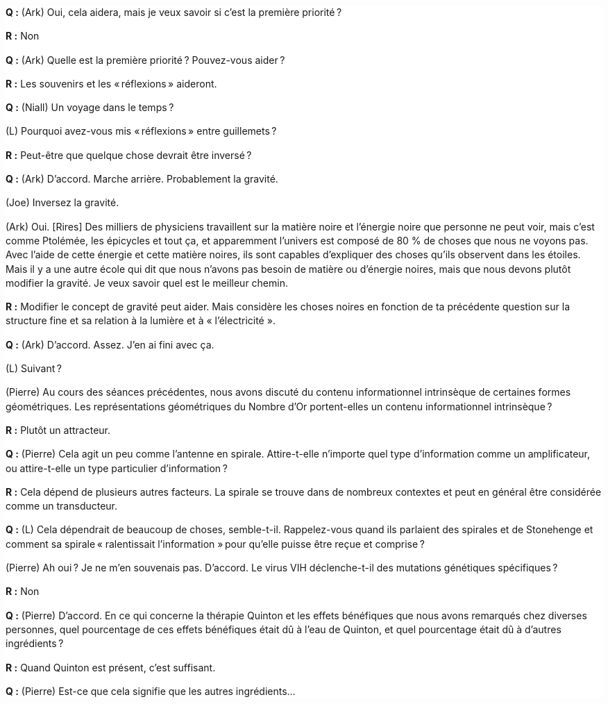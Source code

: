 **Q :** (Ark) Oui, cela aidera, mais je veux savoir si c’est la première priorité ?

**R :** Non

**Q :** (Ark) Quelle est la première priorité ? Pouvez-vous aider ?

**R :** Les souvenirs et les « réflexions » aideront.

**Q :** (Niall) Un voyage dans le temps ?

(L) Pourquoi avez-vous mis « réflexions » entre guillemets ?

**R :** Peut-être que quelque chose devrait être inversé ?

**Q :** (Ark) D’accord. Marche arrière. Probablement la gravité.

(Joe) Inversez la gravité.

(Ark) Oui. [Rires] Des milliers de physiciens travaillent sur la matière noire et l’énergie noire que personne ne peut voir, mais c’est comme Ptolémée, les épicycles et tout ça, et apparemment l’univers est composé de 80 % de choses que nous ne voyons pas. Avec l’aide de cette énergie et cette matière noires, ils sont capables d’expliquer des choses qu’ils observent dans les étoiles. Mais il y a une autre école qui dit que nous n’avons pas besoin de matière ou d’énergie noires, mais que nous devons plutôt modifier la gravité. Je veux savoir quel est le meilleur chemin.

**R :** Modifier le concept de gravité peut aider. Mais considère les choses noires en fonction de ta précédente question sur la structure fine et sa relation à la lumière et à « l’électricité ».

**Q :** (Ark) D’accord. Assez. J’en ai fini avec ça.

(L) Suivant ?

(Pierre) Au cours des séances précédentes, nous avons discuté du contenu informationnel intrinsèque de certaines formes géométriques. Les représentations géométriques du Nombre d’Or portent-elles un contenu informationnel intrinsèque ?

**R :** Plutôt un attracteur.

**Q :** (Pierre) Cela agit un peu comme l’antenne en spirale. Attire-t-elle n’importe quel type d’information comme un amplificateur, ou attire-t-elle un type particulier d’information ?

**R :** Cela dépend de plusieurs autres facteurs. La spirale se trouve dans de nombreux contextes et peut en général être considérée comme un transducteur.

**Q :** (L) Cela dépendrait de beaucoup de choses, semble-t-il. Rappelez-vous quand ils parlaient des spirales et de Stonehenge et comment sa spirale « ralentissait l’information » pour qu’elle puisse être reçue et comprise ?

(Pierre) Ah oui ? Je ne m’en souvenais pas. D’accord. Le virus VIH déclenche-t-il des mutations génétiques spécifiques ?

**R :** Non

**Q :** (Pierre) D’accord. En ce qui concerne la thérapie Quinton et les effets bénéfiques que nous avons remarqués chez diverses personnes, quel pourcentage de ces effets bénéfiques était dû à l’eau de Quinton, et quel pourcentage était dû à d’autres ingrédients ?

**R :** Quand Quinton est présent, c’est suffisant.

**Q :** (Pierre) Est-ce que cela signifie que les autres ingrédients...
